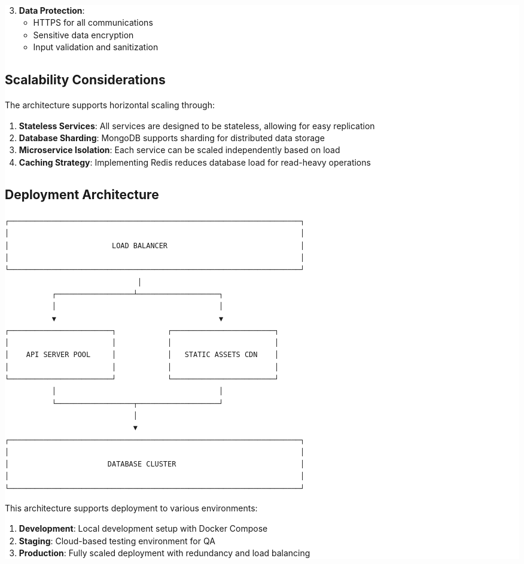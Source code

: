3. **Data Protection**:
   - HTTPS for all communications
   - Sensitive data encryption
   - Input validation and sanitization

## Scalability Considerations

The architecture supports horizontal scaling through:

1. **Stateless Services**: All services are designed to be stateless, allowing for easy replication
2. **Database Sharding**: MongoDB supports sharding for distributed data storage
3. **Microservice Isolation**: Each service can be scaled independently based on load
4. **Caching Strategy**: Implementing Redis reduces database load for read-heavy operations

## Deployment Architecture

```
┌────────────────────────────────────────────────────────────────────┐
│                                                                    │
│                        LOAD BALANCER                               │
│                                                                    │
└────────────────────────────────────────────────────────────────────┘
                               │
           ┌──────────────────┴───────────────────┐
           │                                      │
           ▼                                      ▼
┌────────────────────────┐            ┌────────────────────────┐
│                        │            │                        │
│    API SERVER POOL     │            │   STATIC ASSETS CDN    │
│                        │            │                        │
└────────────────────────┘            └────────────────────────┘
           │                                      │
           └──────────────────┬───────────────────┘
                              │
                              ▼
┌────────────────────────────────────────────────────────────────────┐
│                                                                    │
│                       DATABASE CLUSTER                             │
│                                                                    │
└────────────────────────────────────────────────────────────────────┘
```

This architecture supports deployment to various environments:

1. **Development**: Local development setup with Docker Compose
2. **Staging**: Cloud-based testing environment for QA
3. **Production**: Fully scaled deployment with redundancy and load balancing 